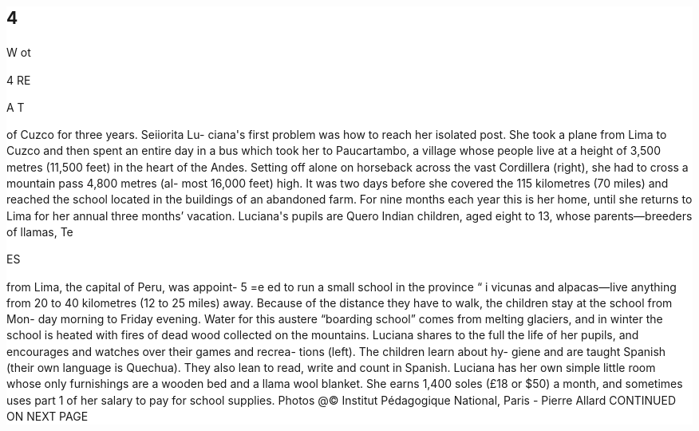 4 
- 
W 
ot
 
4 
RE
 
A
T
 
of Cuzco for three years. Seiiorita Lu- 
ciana's first problem was how to reach her 
isolated post. She took a plane from Lima 
to Cuzco and then spent an entire day in 
a bus which took her to Paucartambo, a 
village whose people live at a height of 
3,500 metres (11,500 feet) in the heart of 
the Andes. Setting off alone on horseback 
across the vast Cordillera (right), she had 
to cross a mountain pass 4,800 metres (al- 
most 16,000 feet) high. It was two days 
before she covered the 115 kilometres (70 
miles) and reached the school located in 
the buildings of an abandoned farm. For 
nine months each year this is her home, 
until she returns to Lima for her annual 
three months’ vacation. Luciana's pupils 
are Quero Indian children, aged eight to 
13, whose parents—breeders of llamas, 
Te
 
ES
 
from Lima, the capital of Peru, was appoint- 5 =e 
ed to run a small school in the province “ i 
vicunas and alpacas—live anything from 20 
to 40 kilometres (12 to 25 miles) away. 
Because of the distance they have to walk, 
the children stay at the school from Mon- 
day morning to Friday evening. Water for 
this austere “boarding school” comes from 
melting glaciers, and in winter the school 
is heated with fires of dead wood collected 
on the mountains. Luciana shares to the 
full the life of her pupils, and encourages 
and watches over their games and recrea- 
tions (left). The children learn about hy- 
giene and are taught Spanish (their own 
language is Quechua). They also lean to 
read, write and count in Spanish. Luciana 
has her own simple little room whose only 
furnishings are a wooden bed and a llama 
wool blanket. She earns 1,400 soles (£18 
or $50) a month, and sometimes uses part 1 
of her salary to pay for school supplies. 
Photos @© Institut Pédagogique National, Paris - 
Pierre Allard 
CONTINUED ON NEXT PAGE   

